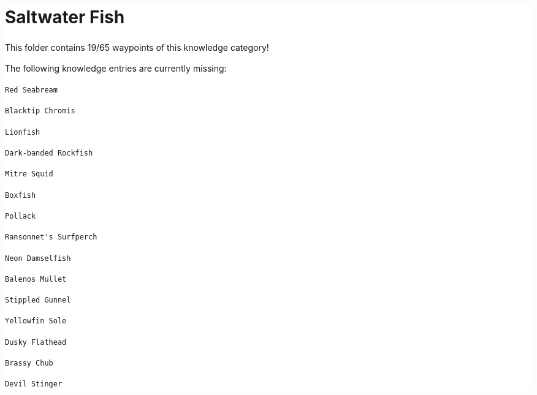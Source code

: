 # Saltwater Fish

This folder contains 19/65 waypoints of this knowledge category!

The following knowledge entries are currently missing: 

```
Red Seabream
```

```
Blacktip Chromis
```

```
Lionfish
```

```
Dark-banded Rockfish
```

```
Mitre Squid
```

```
Boxfish
```

```
Pollack
```

```
Ransonnet's Surfperch
```

```
Neon Damselfish
```

```
Balenos Mullet
```

```
Stippled Gunnel
```

```
Yellowfin Sole
```

```
Dusky Flathead
```

```
Brassy Chub
```

```
Devil Stinger
```
